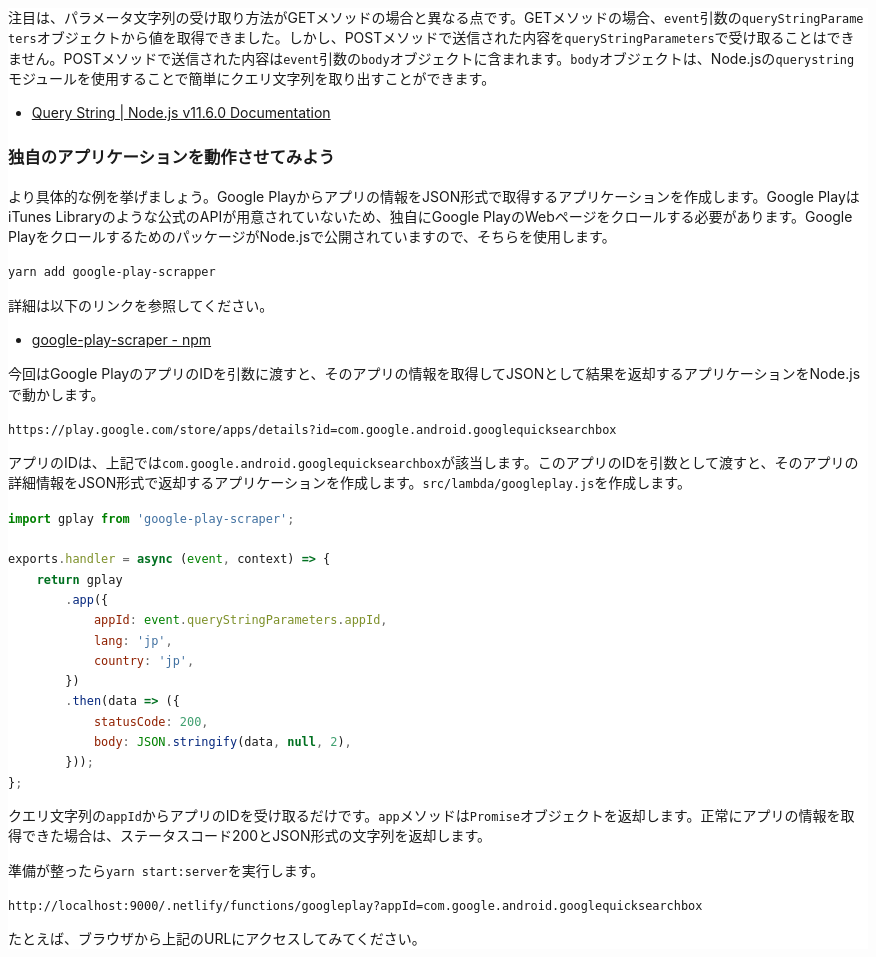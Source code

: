 
注目は、パラメータ文字列の受け取り方法がGETメソッドの場合と異なる点です。GETメソッドの場合、`event`引数の`queryStringParameters`オブジェクトから値を取得できました。しかし、POSTメソッドで送信された内容を`queryStringParameters`で受け取ることはできません。POSTメソッドで送信された内容は`event`引数の`body`オブジェクトに含まれます。`body`オブジェクトは、Node.jsの`querystring`モジュールを使用することで簡単にクエリ文字列を取り出すことができます。

* [Query String | Node.js v11.6.0 Documentation](https://nodejs.org/api/querystring.html#querystring_query_string)

### 独自のアプリケーションを動作させてみよう

より具体的な例を挙げましょう。Google Playからアプリの情報をJSON形式で取得するアプリケーションを作成します。Google PlayはiTunes Libraryのような公式のAPIが用意されていないため、独自にGoogle PlayのWebページをクロールする必要があります。Google PlayをクロールするためのパッケージがNode.jsで公開されていますので、そちらを使用します。

```bash
yarn add google-play-scrapper
```

詳細は以下のリンクを参照してください。

* [google-play-scraper - npm](https://www.npmjs.com/package/google-play-scraper?activeTab=readme)

今回はGoogle PlayのアプリのIDを引数に渡すと、そのアプリの情報を取得してJSONとして結果を返却するアプリケーションをNode.jsで動かします。

```http
https://play.google.com/store/apps/details?id=com.google.android.googlequicksearchbox
```

アプリのIDは、上記では`com.google.android.googlequicksearchbox`が該当します。このアプリのIDを引数として渡すと、そのアプリの詳細情報をJSON形式で返却するアプリケーションを作成します。`src/lambda/googleplay.js`を作成します。

```javascript
import gplay from 'google-play-scraper';

exports.handler = async (event, context) => {
	return gplay
		.app({
			appId: event.queryStringParameters.appId,
			lang: 'jp',
			country: 'jp',
		})
		.then(data => ({
			statusCode: 200,
			body: JSON.stringify(data, null, 2),
		}));
};
```

クエリ文字列の`appId`からアプリのIDを受け取るだけです。`app`メソッドは`Promise`オブジェクトを返却します。正常にアプリの情報を取得できた場合は、ステータスコード200とJSON形式の文字列を返却します。

準備が整ったら`yarn start:server`を実行します。

```http
http://localhost:9000/.netlify/functions/googleplay?appId=com.google.android.googlequicksearchbox
```

たとえば、ブラウザから上記のURLにアクセスしてみてください。
